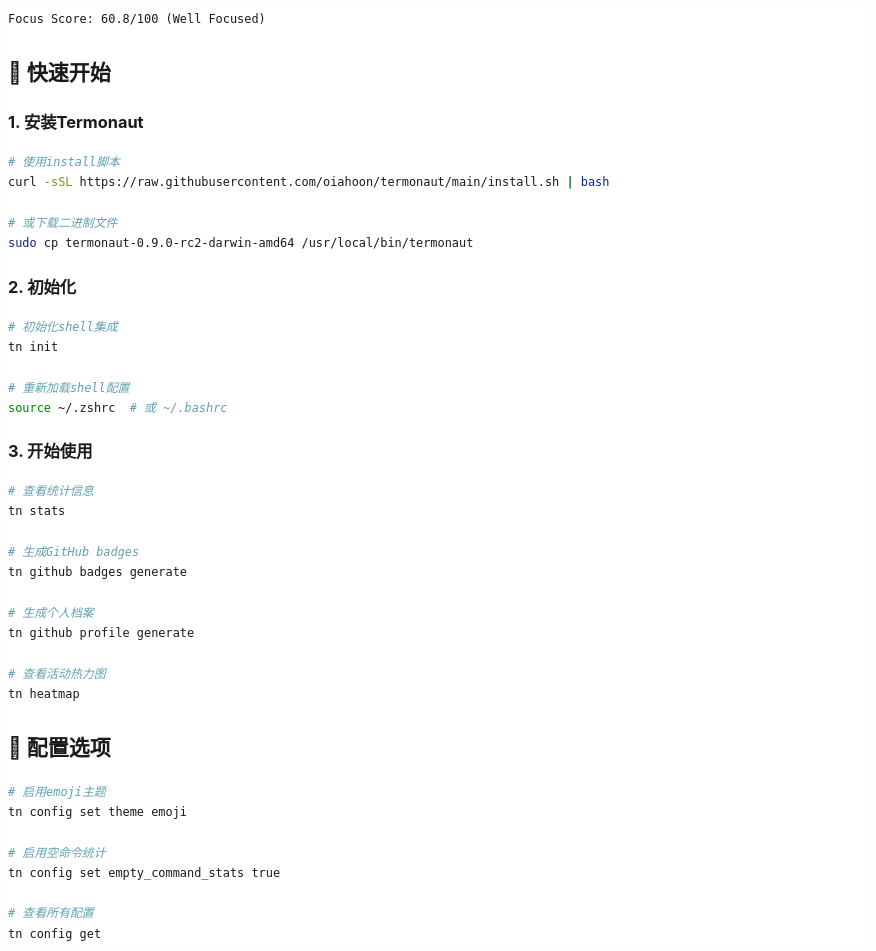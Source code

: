 ```
Focus Score: 60.8/100 (Well Focused)
```

## 🚀 快速开始

### 1. 安装Termonaut
```bash
# 使用install脚本
curl -sSL https://raw.githubusercontent.com/oiahoon/termonaut/main/install.sh | bash

# 或下载二进制文件
sudo cp termonaut-0.9.0-rc2-darwin-amd64 /usr/local/bin/termonaut
```

### 2. 初始化
```bash
# 初始化shell集成
tn init

# 重新加载shell配置
source ~/.zshrc  # 或 ~/.bashrc
```

### 3. 开始使用
```bash
# 查看统计信息
tn stats

# 生成GitHub badges
tn github badges generate

# 生成个人档案
tn github profile generate

# 查看活动热力图
tn heatmap
```

## 🔧 配置选项

```bash
# 启用emoji主题
tn config set theme emoji

# 启用空命令统计
tn config set empty_command_stats true

# 查看所有配置
tn config get
```
